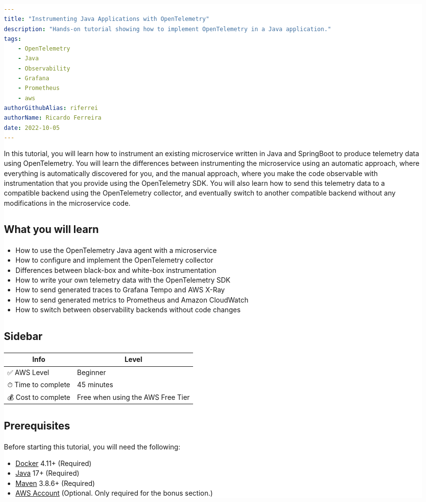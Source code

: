 ```yaml
---
title: "Instrumenting Java Applications with OpenTelemetry"
description: "Hands-on tutorial showing how to implement OpenTelemetry in a Java application."
tags:
    - OpenTelemetry
    - Java
    - Observability
    - Grafana
    - Prometheus
    - aws
authorGithubAlias: riferrei
authorName: Ricardo Ferreira
date: 2022-10-05
---
```


In this tutorial, you will learn how to instrument an existing microservice written in Java and SpringBoot to produce telemetry data using OpenTelemetry. You will learn the differences between instrumenting the microservice using an automatic approach, where everything is automatically discovered for you, and the manual approach, where you make the code observable with instrumentation that you provide using the OpenTelemetry SDK. You will also learn how to send this telemetry data to a compatible backend using the OpenTelemetry collector, and eventually switch to another compatible backend without any modifications in the microservice code.

## What you will learn

- How to use the OpenTelemetry Java agent with a microservice
- How to configure and implement the OpenTelemetry collector
- Differences between black-box and white-box instrumentation
- How to write your own telemetry data with the OpenTelemetry SDK
- How to send generated traces to Grafana Tempo and AWS X-Ray
- How to send generated metrics to Prometheus and Amazon CloudWatch
- How to switch between observability backends without code changes

## Sidebar

| Info                | Level                                  |
| ------------------- | -------------------------------------- |
| ✅ AWS Level        | Beginner                               |
| ⏱ Time to complete  | 45 minutes                                 |
| 💰 Cost to complete | Free when using the AWS Free Tier |

## Prerequisites

Before starting this tutorial, you will need the following:

 - [Docker](https://www.docker.com/get-started) 4.11+ (Required)
 - [Java](https://openjdk.org/install) 17+ (Required)
 - [Maven](https://maven.apache.org/download.cgi) 3.8.6+ (Required)
 - [AWS Account](https://portal.aws.amazon.com/billing/signup#/start/email) (Optional. Only required for the bonus section.)

